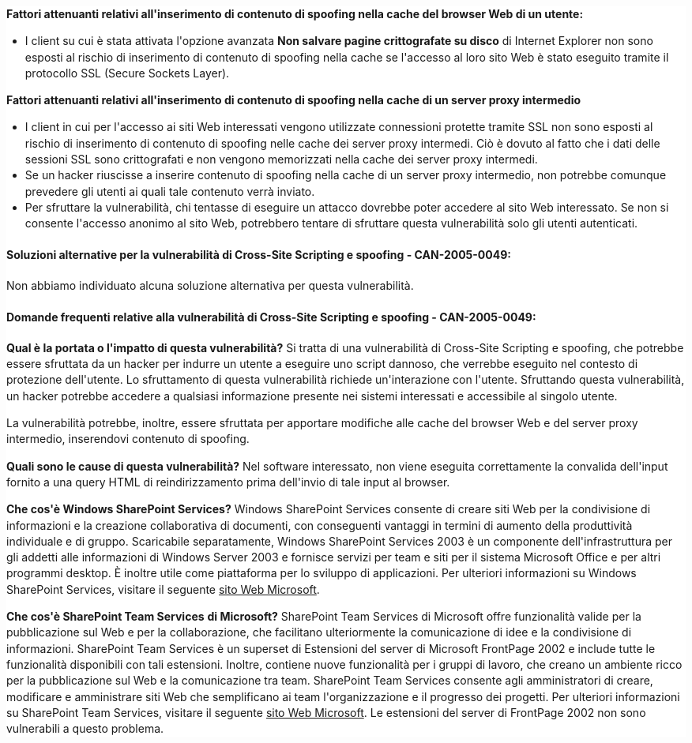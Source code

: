 **Fattori attenuanti relativi all'inserimento di contenuto di spoofing nella cache del browser Web di un utente:**

-   I client su cui è stata attivata l'opzione avanzata **Non salvare pagine crittografate su disco** di Internet Explorer non sono esposti al rischio di inserimento di contenuto di spoofing nella cache se l'accesso al loro sito Web è stato eseguito tramite il protocollo SSL (Secure Sockets Layer).

**Fattori attenuanti relativi all'inserimento di contenuto di spoofing nella cache di un server proxy intermedio**

-   I client in cui per l'accesso ai siti Web interessati vengono utilizzate connessioni protette tramite SSL non sono esposti al rischio di inserimento di contenuto di spoofing nelle cache dei server proxy intermedi. Ciò è dovuto al fatto che i dati delle sessioni SSL sono crittografati e non vengono memorizzati nella cache dei server proxy intermedi.
-   Se un hacker riuscisse a inserire contenuto di spoofing nella cache di un server proxy intermedio, non potrebbe comunque prevedere gli utenti ai quali tale contenuto verrà inviato.
-   Per sfruttare la vulnerabilità, chi tentasse di eseguire un attacco dovrebbe poter accedere al sito Web interessato. Se non si consente l'accesso anonimo al sito Web, potrebbero tentare di sfruttare questa vulnerabilità solo gli utenti autenticati.

#### Soluzioni alternative per la vulnerabilità di Cross-Site Scripting e spoofing - CAN-2005-0049:

Non abbiamo individuato alcuna soluzione alternativa per questa vulnerabilità.

#### Domande frequenti relative alla vulnerabilità di Cross-Site Scripting e spoofing - CAN-2005-0049:

**Qual è la portata o l'impatto di questa vulnerabilità?**
Si tratta di una vulnerabilità di Cross-Site Scripting e spoofing, che potrebbe essere sfruttata da un hacker per indurre un utente a eseguire uno script dannoso, che verrebbe eseguito nel contesto di protezione dell'utente. Lo sfruttamento di questa vulnerabilità richiede un'interazione con l'utente. Sfruttando questa vulnerabilità, un hacker potrebbe accedere a qualsiasi informazione presente nei sistemi interessati e accessibile al singolo utente.

La vulnerabilità potrebbe, inoltre, essere sfruttata per apportare modifiche alle cache del browser Web e del server proxy intermedio, inserendovi contenuto di spoofing.

**Quali sono le cause di questa vulnerabilità?**
Nel software interessato, non viene eseguita correttamente la convalida dell'input fornito a una query HTML di reindirizzamento prima dell'invio di tale input al browser.

**Che cos'è Windows SharePoint Services?**
Windows SharePoint Services consente di creare siti Web per la condivisione di informazioni e la creazione collaborativa di documenti, con conseguenti vantaggi in termini di aumento della produttività individuale e di gruppo. Scaricabile separatamente, Windows SharePoint Services 2003 è un componente dell'infrastruttura per gli addetti alle informazioni di Windows Server 2003 e fornisce servizi per team e siti per il sistema Microsoft Office e per altri programmi desktop. È inoltre utile come piattaforma per lo sviluppo di applicazioni. Per ulteriori informazioni su Windows SharePoint Services, visitare il seguente [sito Web Microsoft](http://www.microsoft.com/windowsserver2003/techinfo/sharepoint/overview.mspx).

**Che cos'è SharePoint Team Services** **di Microsoft?**
SharePoint Team Services di Microsoft offre funzionalità valide per la pubblicazione sul Web e per la collaborazione, che facilitano ulteriormente la comunicazione di idee e la condivisione di informazioni. SharePoint Team Services è un superset di Estensioni del server di Microsoft FrontPage 2002 e include tutte le funzionalità disponibili con tali estensioni. Inoltre, contiene nuove funzionalità per i gruppi di lavoro, che creano un ambiente ricco per la pubblicazione sul Web e la comunicazione tra team. SharePoint Team Services consente agli amministratori di creare, modificare e amministrare siti Web che semplificano ai team l'organizzazione e il progresso dei progetti. Per ulteriori informazioni su SharePoint Team Services, visitare il seguente [sito Web Microsoft](http://www.microsoft.com/resources/documentation/sts/2001/all/proddocs/en-us/admindoc/owsb01.mspx). Le estensioni del server di FrontPage 2002 non sono vulnerabili a questo problema.
